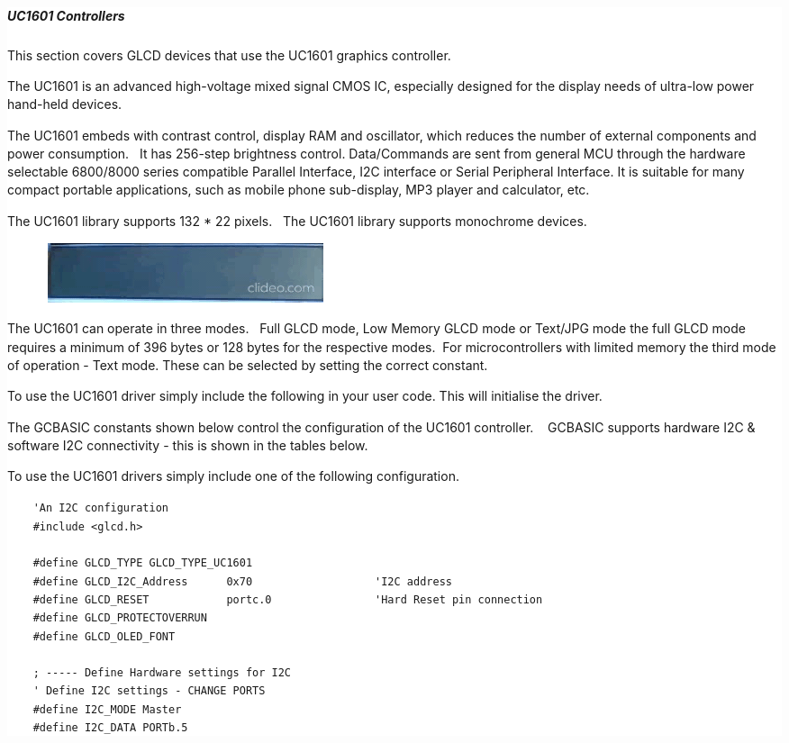 <div class="section">

<div class="titlepage">

<div>

<div>

##### <span id="uc1601_controllers"></span>UC1601 Controllers

</div>

</div>

</div>

This section covers GLCD devices that use the UC1601 graphics
controller.

The UC1601 is an advanced high-voltage mixed signal CMOS IC, especially
designed for the display needs of ultra-low power hand-held devices.

The UC1601 embeds with contrast control, display RAM and oscillator,
which reduces the number of external components and power consumption.  
It has 256-step brightness control. Data/Commands are sent from general
MCU through the hardware selectable 6800/8000 series compatible Parallel
Interface, I2C interface or Serial Peripheral Interface. It is suitable
for many compact portable applications, such as mobile phone
sub-display, MP3 player and calculator, etc.

The UC1601 library supports 132 \* 22 pixels.   The UC1601 library
supports monochrome devices.

<span
class="inlinemediaobject"><img src="./images/UC1601.gif" width="396" height="66" alt="graphic" /></span>

The UC1601 can operate in three modes.   Full GLCD mode, Low Memory GLCD
mode or Text/JPG mode the full GLCD mode requires a minimum of 396 bytes
or 128 bytes for the respective modes.  For microcontrollers with
limited memory the third mode of operation - Text mode. These can be
selected by setting the correct constant.

To use the UC1601 driver simply include the following in your user code.
This will initialise the driver.

The GCBASIC constants shown below control the configuration of the
UC1601 controller.    GCBASIC supports hardware I2C & software I2C
connectivity - this is shown in the tables below.

To use the UC1601 drivers simply include one of the following
configuration.

``` screen
    'An I2C configuration
    #include <glcd.h>

    #define GLCD_TYPE GLCD_TYPE_UC1601
    #define GLCD_I2C_Address      0x70                   'I2C address
    #define GLCD_RESET            portc.0                'Hard Reset pin connection
    #define GLCD_PROTECTOVERRUN
    #define GLCD_OLED_FONT

    ; ----- Define Hardware settings for I2C
    ' Define I2C settings - CHANGE PORTS
    #define I2C_MODE Master
    #define I2C_DATA PORTb.5
```